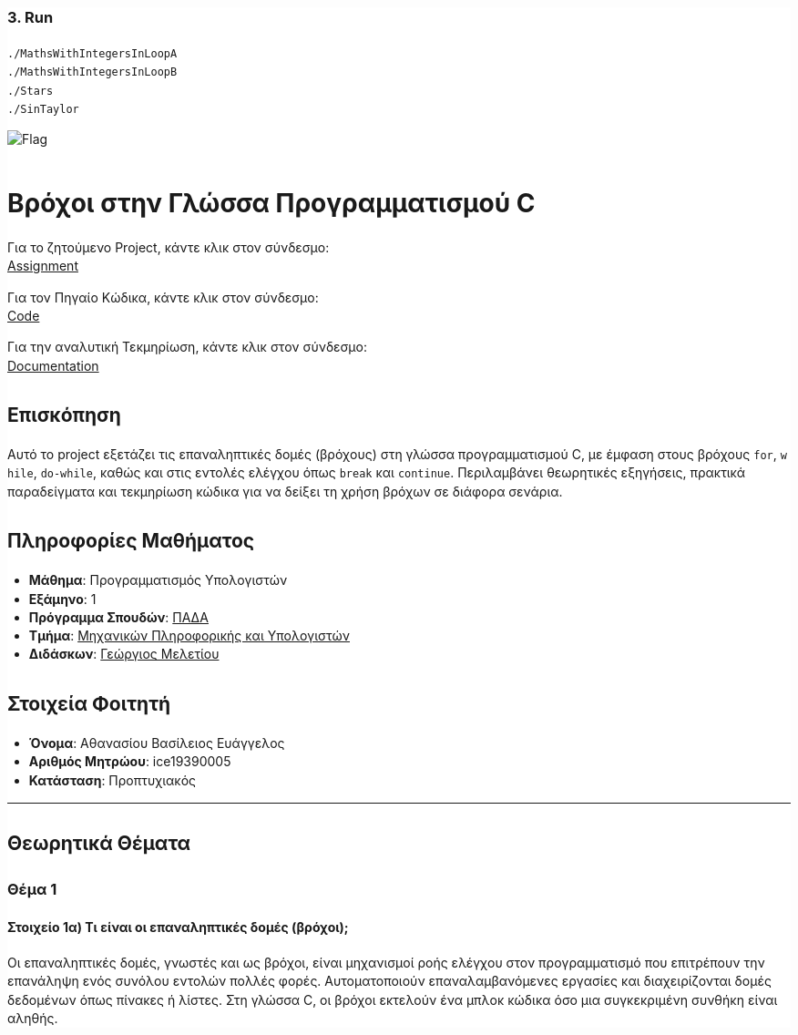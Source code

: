 ### 3. Run
```bash
./MathsWithIntegersInLoopA
./MathsWithIntegersInLoopB
./Stars
./SinTaylor
```

![Flag](https://upload.wikimedia.org/wikipedia/commons/thumb/5/5c/Flag_of_Greece.svg/255px-Flag_of_Greece.svg.png)

# Βρόχοι στην Γλώσσα Προγραμματισμού C

Για το ζητούμενο Project, κάντε κλικ στον σύνδεσμο:  
[Assignment](Assignment/)

Για τον Πηγαίο Κώδικα, κάντε κλικ στον σύνδεσμο:  
[Code](Code/)

Για την αναλυτική Τεκμηρίωση, κάντε κλικ στον σύνδεσμο:  
[Documentation](Documentation/)

## Επισκόπηση

Αυτό το project εξετάζει τις επαναληπτικές δομές (βρόχους) στη γλώσσα προγραμματισμού C, με έμφαση στους βρόχους `for`, `while`, `do-while`, καθώς και στις εντολές ελέγχου όπως `break` και `continue`. Περιλαμβάνει θεωρητικές εξηγήσεις, πρακτικά παραδείγματα και τεκμηρίωση κώδικα για να δείξει τη χρήση βρόχων σε διάφορα σενάρια.

## Πληροφορίες Μαθήματος
- **Μάθημα**: Προγραμματισμός Υπολογιστών
- **Εξάμηνο**: 1
- **Πρόγραμμα Σπουδών**: [ΠΑΔΑ](https://www.uniwa.gr/)
- **Τμήμα**: [Μηχανικών Πληροφορικής και Υπολογιστών](https://ice.uniwa.gr/)
- **Διδάσκων**: [Γεώργιος Μελετίου](https://ice.uniwa.gr/emd_person/17562/)

## Στοιχεία Φοιτητή
- **Όνομα**: Αθανασίου Βασίλειος Ευάγγελος
- **Αριθμός Μητρώου**: ice19390005
- **Κατάσταση**: Προπτυχιακός

---

## Θεωρητικά Θέματα

### Θέμα 1
#### Στοιχείο 1α) Τι είναι οι επαναληπτικές δομές (βρόχοι);
Οι επαναληπτικές δομές, γνωστές και ως βρόχοι, είναι μηχανισμοί ροής ελέγχου στον προγραμματισμό που επιτρέπουν την επανάληψη ενός συνόλου εντολών πολλές φορές. Αυτοματοποιούν επαναλαμβανόμενες εργασίες και διαχειρίζονται δομές δεδομένων όπως πίνακες ή λίστες. Στη γλώσσα C, οι βρόχοι εκτελούν ένα μπλοκ κώδικα όσο μια συγκεκριμένη συνθήκη είναι αληθής.
